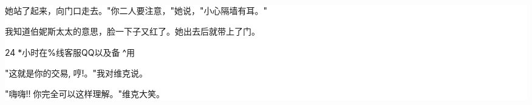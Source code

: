 


她站了起来，向门口走去。"你二人要注意，"她说，"小心隔墙有耳。"





我知道伯妮斯太太的意思，脸一下子又红了。她出去后就带上了门。



24 *小时在%线客服QQ以及备 ^用



"这就是你的交易, 哼!。"我对维克说。





"嗨嗨!! 你完全可以这样理解。"维克大笑。


